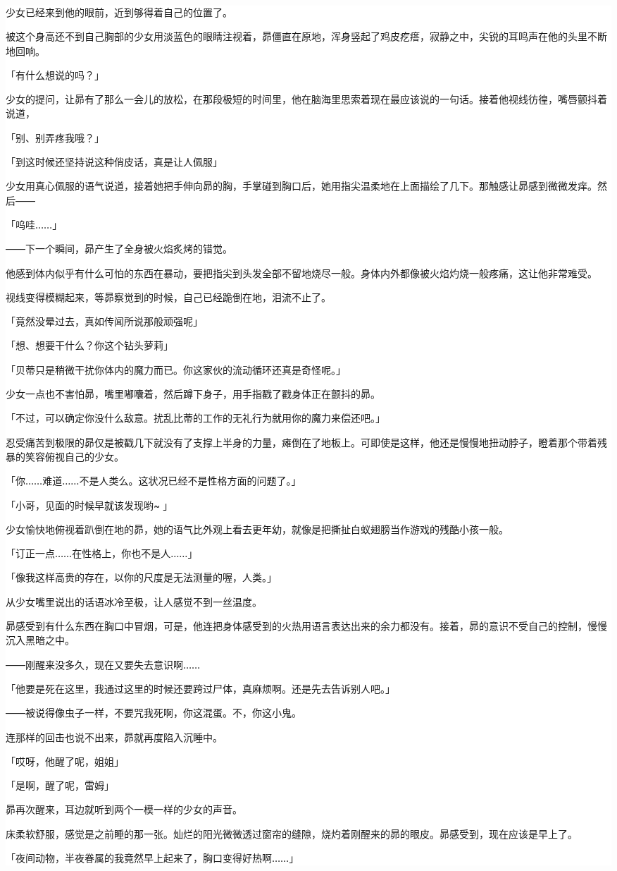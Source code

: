 少女已经来到他的眼前，近到够得着自己的位置了。

被这个身高还不到自己胸部的少女用淡蓝色的眼睛注视着，昴僵直在原地，浑身竖起了鸡皮疙瘩，寂静之中，尖锐的耳鸣声在他的头里不断地回响。

「有什么想说的吗？」

少女的提问，让昴有了那么一会儿的放松，在那段极短的时间里，他在脑海里思索着现在最应该说的一句话。接着他视线彷徨，嘴唇颤抖着说道，

「别、别弄疼我哦？」

「到这时候还坚持说这种俏皮话，真是让人佩服」

少女用真心佩服的语气说道，接着她把手伸向昴的胸，手掌碰到胸口后，她用指尖温柔地在上面描绘了几下。那触感让昴感到微微发痒。然后——

「呜哇……」

——下一个瞬间，昴产生了全身被火焰炙烤的错觉。

他感到体内似乎有什么可怕的东西在暴动，要把指尖到头发全部不留地烧尽一般。身体内外都像被火焰灼烧一般疼痛，这让他非常难受。

视线变得模糊起来，等昴察觉到的时候，自己已经跪倒在地，泪流不止了。

「竟然没晕过去，真如传闻所说那般顽强呢」

「想、想要干什么？你这个钻头萝莉」

「贝蒂只是稍微干扰你体内的魔力而已。你这家伙的流动循环还真是奇怪呢。」

少女一点也不害怕昴，嘴里嘟囔着，然后蹲下身子，用手指戳了戳身体正在颤抖的昴。

「不过，可以确定你没什么敌意。扰乱比蒂的工作的无礼行为就用你的魔力来偿还吧。」

忍受痛苦到极限的昴仅是被戳几下就没有了支撑上半身的力量，瘫倒在了地板上。可即使是这样，他还是慢慢地扭动脖子，瞪着那个带着残暴的笑容俯视自己的少女。

「你……难道……不是人类么。这状况已经不是性格方面的问题了。」

「小哥，见面的时候早就该发现哟~ 」

少女愉快地俯视着趴倒在地的昴，她的语气比外观上看去更年幼，就像是把撕扯白蚁翅膀当作游戏的残酷小孩一般。

「订正一点……在性格上，你也不是人……」

「像我这样高贵的存在，以你的尺度是无法测量的喔，人类。」

从少女嘴里说出的话语冰冷至极，让人感觉不到一丝温度。

昴感受到有什么东西在胸口中冒烟，可是，他连把身体感受到的火热用语言表达出来的余力都没有。接着，昴的意识不受自己的控制，慢慢沉入黑暗之中。

——刚醒来没多久，现在又要失去意识啊……

「他要是死在这里，我通过这里的时候还要跨过尸体，真麻烦啊。还是先去告诉别人吧。」

——被说得像虫子一样，不要咒我死啊，你这混蛋。不，你这小鬼。

连那样的回击也说不出来，昴就再度陷入沉睡中。

「哎呀，他醒了呢，姐姐」

「是啊，醒了呢，雷姆」

昴再次醒来，耳边就听到两个一模一样的少女的声音。

床柔软舒服，感觉是之前睡的那一张。灿烂的阳光微微透过窗帘的缝隙，烧灼着刚醒来的昴的眼皮。昴感受到，现在应该是早上了。

「夜间动物，半夜眷属的我竟然早上起来了，胸口变得好热啊……」
